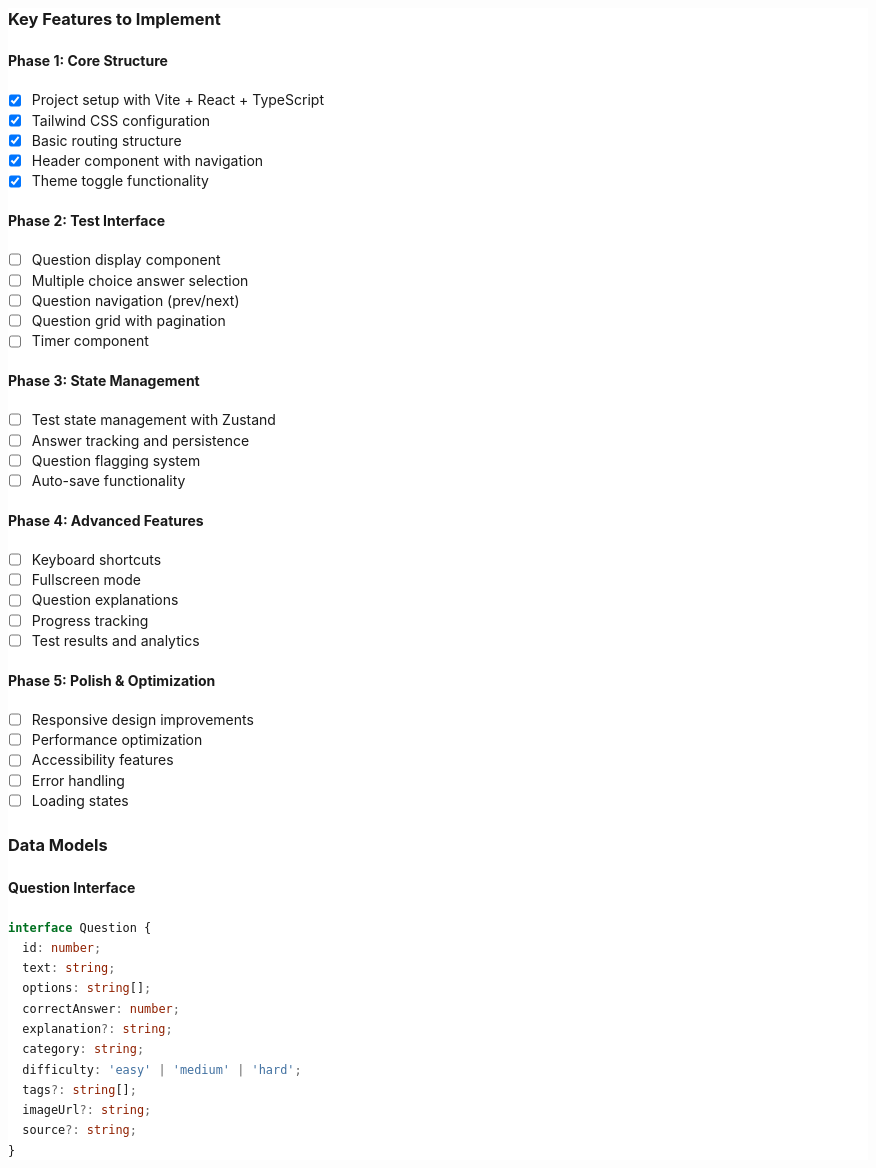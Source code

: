 ### Key Features to Implement

#### Phase 1: Core Structure
- [x] Project setup with Vite + React + TypeScript
- [x] Tailwind CSS configuration
- [x] Basic routing structure
- [x] Header component with navigation
- [x] Theme toggle functionality

#### Phase 2: Test Interface
- [ ] Question display component
- [ ] Multiple choice answer selection
- [ ] Question navigation (prev/next)
- [ ] Question grid with pagination
- [ ] Timer component

#### Phase 3: State Management
- [ ] Test state management with Zustand
- [ ] Answer tracking and persistence
- [ ] Question flagging system
- [ ] Auto-save functionality

#### Phase 4: Advanced Features
- [ ] Keyboard shortcuts
- [ ] Fullscreen mode
- [ ] Question explanations
- [ ] Progress tracking
- [ ] Test results and analytics

#### Phase 5: Polish & Optimization
- [ ] Responsive design improvements
- [ ] Performance optimization
- [ ] Accessibility features
- [ ] Error handling
- [ ] Loading states

### Data Models

#### Question Interface
```typescript
interface Question {
  id: number;
  text: string;
  options: string[];
  correctAnswer: number;
  explanation?: string;
  category: string;
  difficulty: 'easy' | 'medium' | 'hard';
  tags?: string[];
  imageUrl?: string;
  source?: string;
}
```
